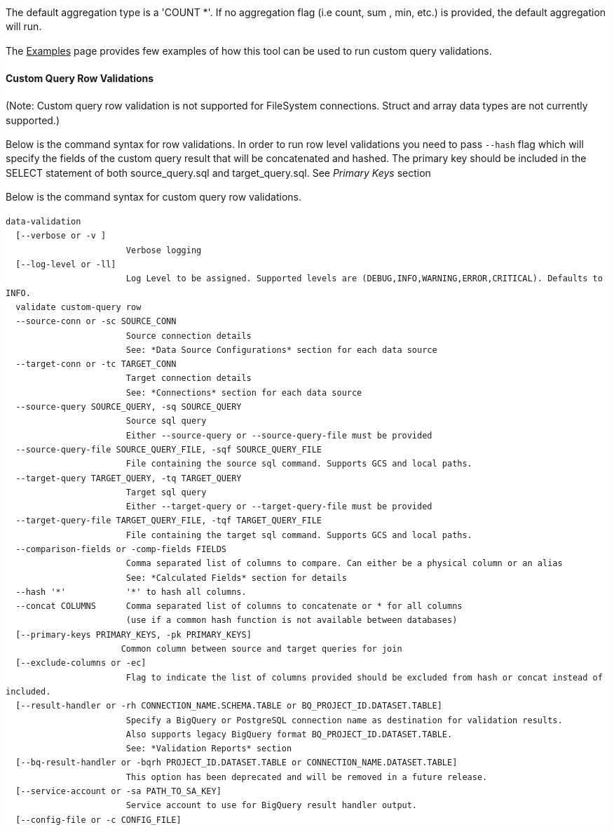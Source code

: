 The default aggregation type is a 'COUNT *'. If no aggregation flag (i.e count,
sum , min, etc.) is provided, the default aggregation will run.

The [Examples](https://github.com/GoogleCloudPlatform/professional-services-data-validator/blob/develop/docs/examples.md)
page provides few examples of how this tool can be used to run custom query validations.


#### Custom Query Row Validations

(Note: Custom query row validation is not supported for FileSystem connections. Struct and array data types are not currently supported.)

Below is the command syntax for row validations. In order to run row level
validations you need to pass `--hash` flag which will specify the fields
of the custom query result that will be concatenated and hashed. The primary key should be included
in the SELECT statement of both source_query.sql and target_query.sql.  See *Primary Keys* section

Below is the command syntax for custom query row validations.

```
data-validation
  [--verbose or -v ]
                        Verbose logging
  [--log-level or -ll]
                        Log Level to be assigned. Supported levels are (DEBUG,INFO,WARNING,ERROR,CRITICAL). Defaults to INFO.
  validate custom-query row
  --source-conn or -sc SOURCE_CONN
                        Source connection details
                        See: *Data Source Configurations* section for each data source
  --target-conn or -tc TARGET_CONN
                        Target connection details
                        See: *Connections* section for each data source
  --source-query SOURCE_QUERY, -sq SOURCE_QUERY
                        Source sql query
                        Either --source-query or --source-query-file must be provided
  --source-query-file SOURCE_QUERY_FILE, -sqf SOURCE_QUERY_FILE
                        File containing the source sql command. Supports GCS and local paths.
  --target-query TARGET_QUERY, -tq TARGET_QUERY
                        Target sql query
                        Either --target-query or --target-query-file must be provided
  --target-query-file TARGET_QUERY_FILE, -tqf TARGET_QUERY_FILE
                        File containing the target sql command. Supports GCS and local paths.
  --comparison-fields or -comp-fields FIELDS
                        Comma separated list of columns to compare. Can either be a physical column or an alias
                        See: *Calculated Fields* section for details
  --hash '*'            '*' to hash all columns.
  --concat COLUMNS      Comma separated list of columns to concatenate or * for all columns
                        (use if a common hash function is not available between databases)
  [--primary-keys PRIMARY_KEYS, -pk PRIMARY_KEYS]
                       Common column between source and target queries for join
  [--exclude-columns or -ec]
                        Flag to indicate the list of columns provided should be excluded from hash or concat instead of included.
  [--result-handler or -rh CONNECTION_NAME.SCHEMA.TABLE or BQ_PROJECT_ID.DATASET.TABLE]
                        Specify a BigQuery or PostgreSQL connection name as destination for validation results.
                        Also supports legacy BigQuery format BQ_PROJECT_ID.DATASET.TABLE.
                        See: *Validation Reports* section
  [--bq-result-handler or -bqrh PROJECT_ID.DATASET.TABLE or CONNECTION_NAME.DATASET.TABLE]
                        This option has been deprecated and will be removed in a future release.
  [--service-account or -sa PATH_TO_SA_KEY]
                        Service account to use for BigQuery result handler output.
  [--config-file or -c CONFIG_FILE]
```